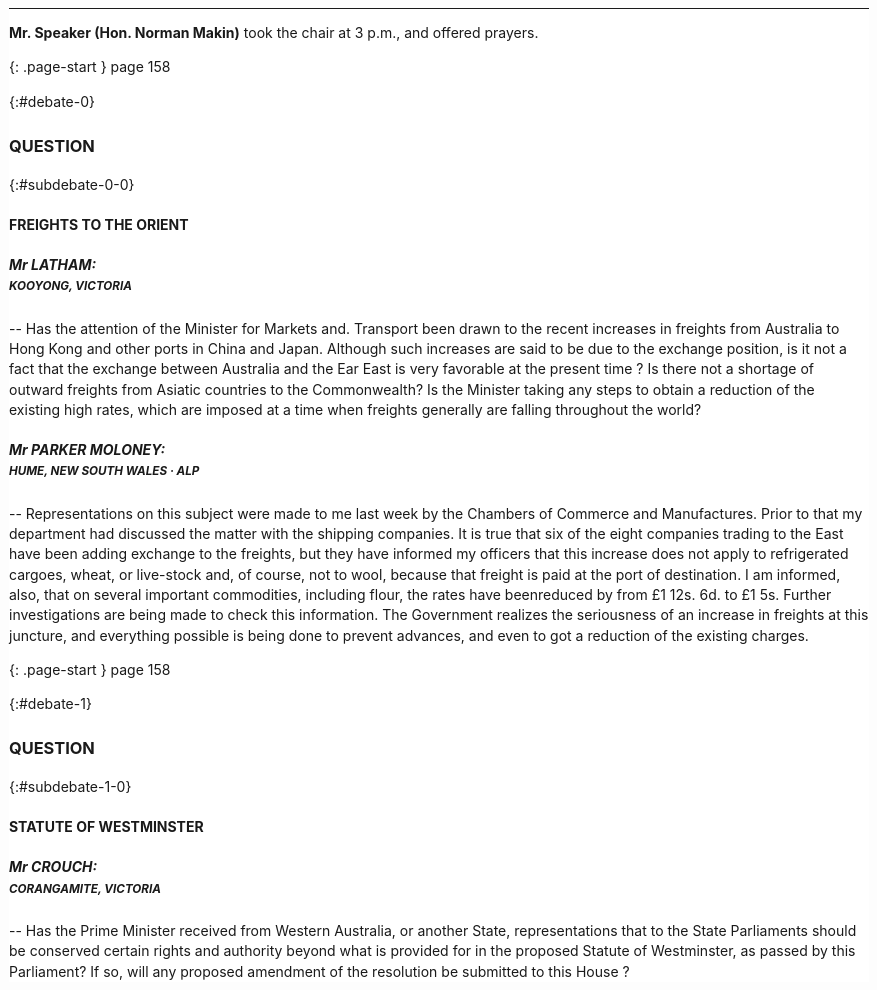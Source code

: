 
----


 **Mr. Speaker (Hon. Norman Makin)** took the chair at 3 p.m., and offered prayers. 

{: .page-start }
page 158

{:#debate-0}
### QUESTION

{:#subdebate-0-0}
#### FREIGHTS TO THE ORIENT

##### Mr LATHAM:<br><small class="text-muted">KOOYONG, VICTORIA</small>

-- Has the attention of the Minister for Markets and. Transport been drawn to the recent increases in freights from Australia to Hong Kong and other ports in China and Japan. Although such increases are said to be due to the exchange position, is it not a fact that the exchange between Australia and the Ear East is very favorable at the present time ? Is there not a shortage of outward freights from Asiatic countries to the Commonwealth? Is the Minister taking any steps to obtain a reduction of the existing high rates, which are imposed at a time when freights generally are falling throughout the world? 

##### Mr PARKER MOLONEY:<br><small class="text-muted">HUME, NEW SOUTH WALES &middot; ALP</small>

-- Representations on this subject were made to me last week by the Chambers of Commerce and Manufactures. Prior to that my department had discussed the matter with the shipping companies. It is true that six of the eight companies trading to the East have been adding exchange to the freights, but they have informed my officers that this increase does not apply to refrigerated cargoes, wheat, or live-stock and, of course, not to wool, because that freight is paid at the port of destination. I am informed, also, that on several important commodities, including flour, the rates have beenreduced by from £1 12s. 6d. to £1 5s. Further investigations are being made to check this information. The Government realizes the seriousness of an increase in freights at this juncture, and everything possible is being done to prevent advances, and even to got a reduction of the existing charges. 

{: .page-start }
page 158

{:#debate-1}
### QUESTION

{:#subdebate-1-0}
#### STATUTE OF WESTMINSTER

##### Mr CROUCH:<br><small class="text-muted">CORANGAMITE, VICTORIA</small>

-- Has the Prime Minister received from Western Australia, or another State, representations that to the State Parliaments should be conserved certain rights and authority beyond what is provided for in the proposed Statute of Westminster, as passed by this Parliament? If so, will any proposed amendment of the resolution be submitted to this House ? 
